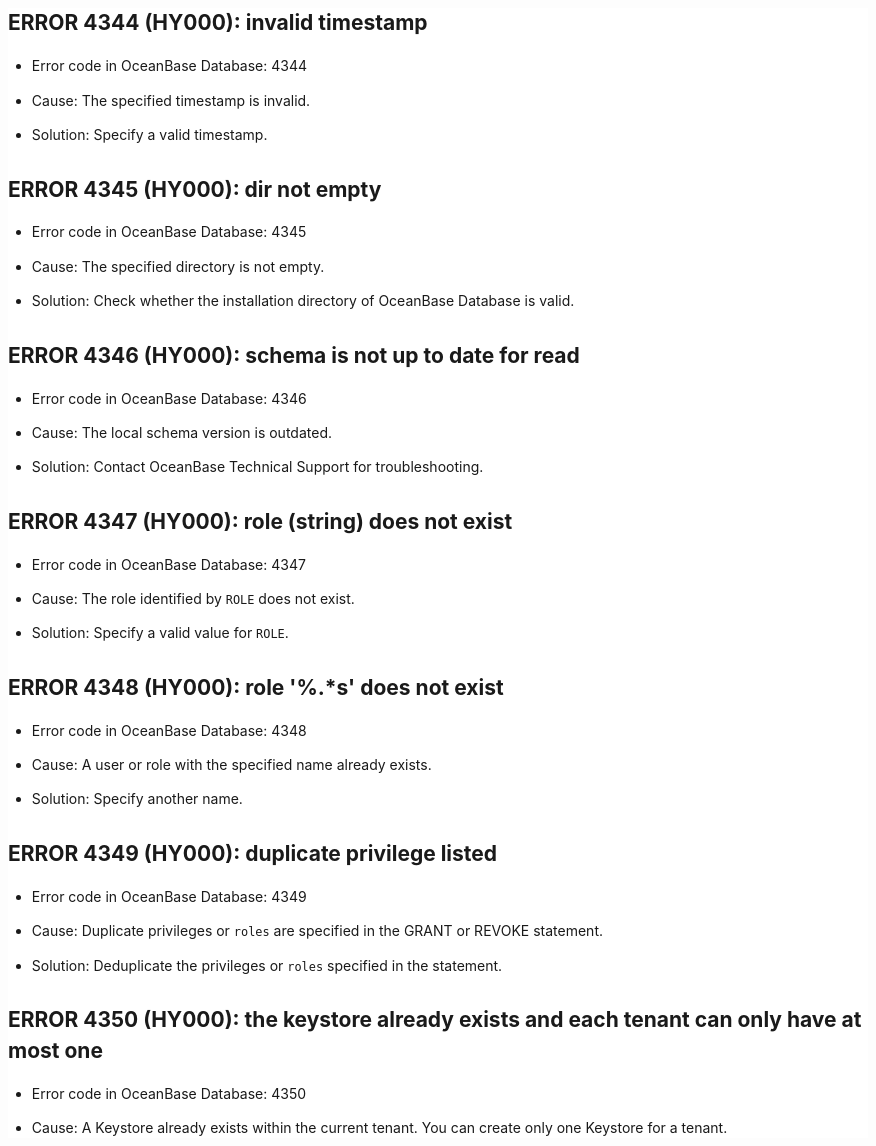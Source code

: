 ## ERROR 4344 (HY000): invalid timestamp

* Error code in OceanBase Database: 4344

* Cause: The specified timestamp is invalid.

* Solution: Specify a valid timestamp.

## ERROR 4345 (HY000): dir not empty

* Error code in OceanBase Database: 4345

* Cause: The specified directory is not empty.

* Solution: Check whether the installation directory of OceanBase Database is valid.

## ERROR 4346 (HY000): schema is not up to date for read

* Error code in OceanBase Database: 4346

* Cause: The local schema version is outdated.

* Solution: Contact OceanBase Technical Support for troubleshooting.

## ERROR 4347 (HY000): role (string) does not exist

* Error code in OceanBase Database: 4347

* Cause: The role identified by `ROLE` does not exist.

* Solution: Specify a valid value for `ROLE`.

## ERROR 4348 (HY000): role '%.\*s' does not exist

* Error code in OceanBase Database: 4348

* Cause: A user or role with the specified name already exists.

* Solution: Specify another name.

## ERROR 4349 (HY000): duplicate privilege listed

* Error code in OceanBase Database: 4349

* Cause: Duplicate privileges or `roles` are specified in the GRANT or REVOKE statement.

* Solution: Deduplicate the privileges or `roles` specified in the statement.

## ERROR 4350 (HY000): the keystore already exists and each tenant can only have at most one

* Error code in OceanBase Database: 4350

* Cause: A Keystore already exists within the current tenant. You can create only one Keystore for a tenant.
